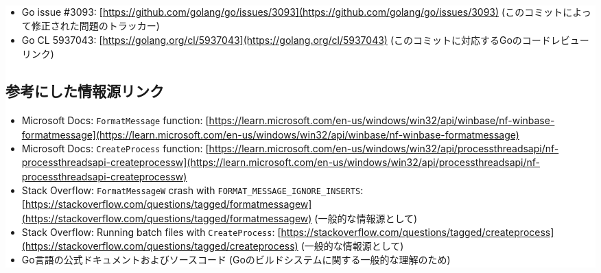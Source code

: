 *   Go issue #3093: [https://github.com/golang/go/issues/3093](https://github.com/golang/go/issues/3093) (このコミットによって修正された問題のトラッカー)
*   Go CL 5937043: [https://golang.org/cl/5937043](https://golang.org/cl/5937043) (このコミットに対応するGoのコードレビューリンク)

## 参考にした情報源リンク

*   Microsoft Docs: `FormatMessage` function: [https://learn.microsoft.com/en-us/windows/win32/api/winbase/nf-winbase-formatmessage](https://learn.microsoft.com/en-us/windows/win32/api/winbase/nf-winbase-formatmessage)
*   Microsoft Docs: `CreateProcess` function: [https://learn.microsoft.com/en-us/windows/win32/api/processthreadsapi/nf-processthreadsapi-createprocessw](https://learn.microsoft.com/en-us/windows/win32/api/processthreadsapi/nf-processthreadsapi-createprocessw)
*   Stack Overflow: `FormatMessageW` crash with `FORMAT_MESSAGE_IGNORE_INSERTS`: [https://stackoverflow.com/questions/tagged/formatmessagew](https://stackoverflow.com/questions/tagged/formatmessagew) (一般的な情報源として)
*   Stack Overflow: Running batch files with `CreateProcess`: [https://stackoverflow.com/questions/tagged/createprocess](https://stackoverflow.com/questions/tagged/createprocess) (一般的な情報源として)
*   Go言語の公式ドキュメントおよびソースコード (Goのビルドシステムに関する一般的な理解のため)

